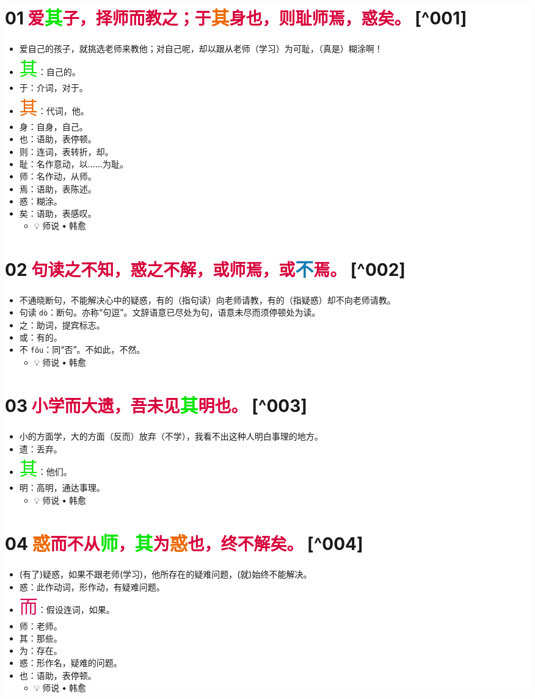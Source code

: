 # 01 <span style="font-family:KaiTi;font-size:27px;color: #d7003a">爱<span style="font-family:KaiTi; font-size:30px; color: #00e500">其</span>子，择师而教之；于<span style="font-family:KaiTi; font-size:30px; color: #ec6800">其</span>身也，则耻师焉，惑矣。</span>   [^001]
- 爱自己的孩子，就挑选老师来教他；对自己呢，却以跟从老师（学习）为可耻，（真是）糊涂啊！
- <span style="font-family:KaiTi; font-size:30px; color: #00e500">其</span>：自己的。
- 于：介词，对于。
- <span style="font-family:KaiTi; font-size:30px; color: #ec6800">其</span>：代词，他。
- 身：自身，自己。
- 也：语助，表停顿。
- 则：连词，表转折，却。
- 耻：名作意动，以……为耻。
- 师：名作动，从师。
- 焉：语助，表陈述。
- 惑：糊涂。
- 矣：语助，表感叹。
   - 💡 师说 • 韩愈

# 02 <span style="font-family:KaiTi;font-size:27px;color: #d7003a">句读之不知，惑之不解，或师焉，或<span style="font-family:KaiTi; font-size:30px; color: #177cb0">不</span>焉。</span>   [^002]
- 不通晓断句，不能解决心中的疑惑，有的（指句读）向老师请教，有的（指疑惑）却不向老师请教。
- 句读 `dò`：断句。亦称“句逗”。文辞语意已尽处为句，语意未尽而须停顿处为读。
- 之：助词，提宾标志。
- 或：有的。
- 不 `fǒu`：同“否”。不如此，不然。
   - 💡 师说 • 韩愈

# 03 <span style="font-family:KaiTi;font-size:27px;color: #d7003a">小学而大遗，吾未见<span style="font-family:KaiTi; font-size:30px; color: #00e500">其</span>明也。</span>   [^003]
- 小的方面学，大的方面（反而）放弃（不学），我看不出这种人明白事理的地方。
- 遗：丢弃。
- <span style="font-family:KaiTi; font-size:30px; color: #00e500">其</span>：他们。
- 明：高明，通达事理。
   - 💡 师说 • 韩愈

#  04 <span style="font-family:KaiTi;font-size:27px;color: #d7003a"><span style="font-family:KaiTi; font-size:30px; color: #ec6800">惑</span>而不从<span style="font-family:KaiTi; font-size:30px; color: #00e500">师</span>，<span style="font-family:KaiTi; font-size:30px; color: #00e500">其</span>为<span style="font-family:KaiTi; font-size:30px; color: #ec6800">惑</span>也，终不解矣。</span>   [^004]
- (有了)疑惑，如果不跟老师(学习)，他所存在的疑难问题，(就)始终不能解决。
- 惑：此作动词，形作动，有疑难问题。
- <span style="font-family:KaiTi; font-size:30px; color: #D60F5B">而</span>：假设连词，如果。
- 师：老师。
- 其：那些。
- 为：存在。
- 惑：形作名，疑难的问题。
- 也：语助，表停顿。
   - 💡 师说 • 韩愈
